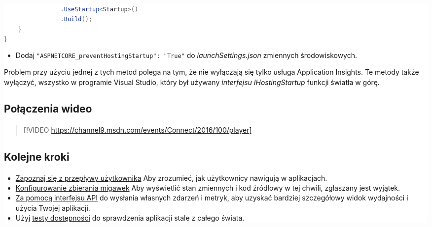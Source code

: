   ```csharp
                  .UseStartup<Startup>()
                  .Build();
      }
  }
  ```

* Dodaj ``"ASPNETCORE_preventHostingStartup": "True"`` do _launchSettings.json_ zmiennych środowiskowych.

Problem przy użyciu jednej z tych metod polega na tym, że nie wyłączają się tylko usługa Application Insights. Te metody także wyłączyć, wszystko w programie Visual Studio, który był używany *interfejsu IHostingStartup* funkcji światła w górę.

## <a name="video"></a>Połączenia wideo

> [!VIDEO https://channel9.msdn.com/events/Connect/2016/100/player] 

## <a name="next-steps"></a>Kolejne kroki
* [Zapoznaj się z przepływy użytkownika](app-insights-usage-flows.md) Aby zrozumieć, jak użytkownicy nawigują w aplikacjach.
* [Konfigurowanie zbierania migawek](https://docs.microsoft.com/azure/application-insights/app-insights-snapshot-debugger#configure-snapshot-collection-for-aspnet-core-20-applications) Aby wyświetlić stan zmiennych i kod źródłowy w tej chwili, zgłaszany jest wyjątek.
* [Za pomocą interfejsu API](app-insights-api-custom-events-metrics.md) do wysłania własnych zdarzeń i metryk, aby uzyskać bardziej szczegółowy widok wydajności i użycia Twojej aplikacji.
* Użyj [testy dostępności](app-insights-monitor-web-app-availability.md) do sprawdzenia aplikacji stale z całego świata.
